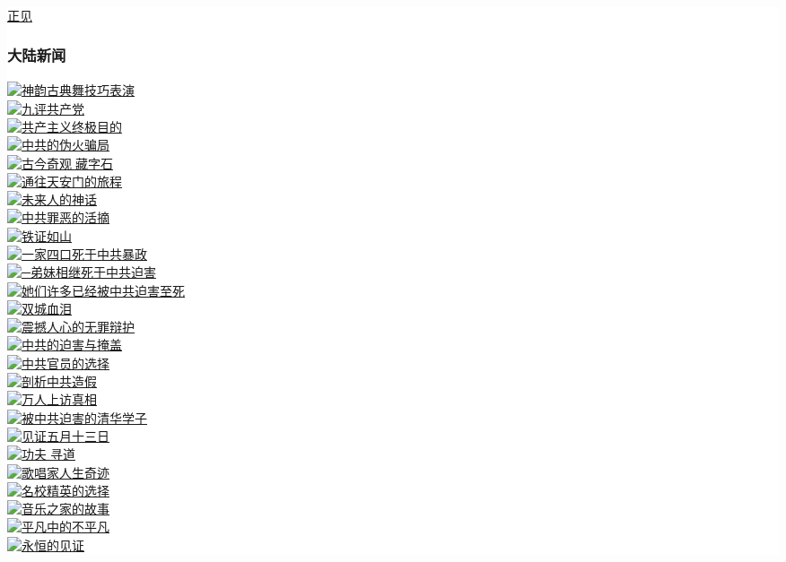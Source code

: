 <a href="https://d22owz1tif1d5u.cloudfront.net/8?cxhcwikl" target="_blank">正见</a></p></td></tr><tr><td width="742"><h3><p><strong>大陆新闻</strong></p></h3></td><td VALIGN=TOP rowspan=50><a href="https://d2dhha3nv8olk1.cloudfront.net/video/play/1034.html" target="_blank"><img width="130" src="https://raw.githubusercontent.com/1992513/djy/master/gb/130/gudianwu.jpg" title="神韵古典舞技巧表演" alt="神韵古典舞技巧表演"></a><br><a href="https://d2dhha3nv8olk1.cloudfront.net/video/play/1154.html" target="_blank"><img width="130" src="https://raw.githubusercontent.com/1992513/djy/master/gb/130/9ping.jpg" title="九评共产党" alt="九评共产党"></a><br><a href="https://d2dhha3nv8olk1.cloudfront.net/video/play/1118.html" target="_blank"><img width="130" src="https://raw.githubusercontent.com/1992513/djy/master/gb/130/communism.jpg" title="共产主义终极目的" alt="共产主义终极目的"></a><br><a href="https://d2dhha3nv8olk1.cloudfront.net/video/play/1.html" target="_blank"><img width="130" src="https://raw.githubusercontent.com/1992513/djy/master/gb/130/weihuo.jpg" title="中共的伪火骗局" alt="中共的伪火骗局"></a><br><a href="https://d2dhha3nv8olk1.cloudfront.net/video/play/2.html" target="_blank"><img width="130" src="https://raw.githubusercontent.com/1992513/djy/master/gb/130/changzhi.jpg" title="古今奇观 藏字石" alt="古今奇观 藏字石"></a><br><a href="https://d2dhha3nv8olk1.cloudfront.net/video/play/1044.html" target="_blank"><img width="130" src="https://raw.githubusercontent.com/1992513/djy/master/gb/130/tianan.jpg" title="通往天安门的旅程" alt="通往天安门的旅程"></a><br><a href="https://d2dhha3nv8olk1.cloudfront.net/video/play/49.html" target="_blank"><img width="130" src="https://raw.githubusercontent.com/1992513/djy/master/gb/130/weilai.jpg" title="未来人的神话" alt="未来人的神话"></a><br><a href="https://d2dhha3nv8olk1.cloudfront.net/video/play/1216.html" target="_blank"><img width="130" src="https://raw.githubusercontent.com/1992513/djy/master/gb/130/ji-zy.jpg" title="中共罪恶的活摘" alt="中共罪恶的活摘"></a><br><a href="https://d2dhha3nv8olk1.cloudfront.net/video/play/1080.html" target="_blank"><img width="130" src="https://raw.githubusercontent.com/1992513/djy/master/gb/130/huozhai.jpg" title="铁证如山" alt="铁证如山"></a><br><a href="https://d2dhha3nv8olk1.cloudfront.net/video/play/149.html" target="_blank"><img width="130" src="https://raw.githubusercontent.com/1992513/djy/master/gb/130/4ke.jpg" title="一家四口死于中共暴政" alt="一家四口死于中共暴政"></a><br><a href="https://d2dhha3nv8olk1.cloudfront.net/video/play/150.html" target="_blank"><img width="130" src="https://raw.githubusercontent.com/1992513/djy/master/gb/130/jie-di.jpg" title="─弟妹相继死于中共迫害" alt="─弟妹相继死于中共迫害"></a><br><a href="https://d2dhha3nv8olk1.cloudfront.net/video/play/154.html" target="_blank"><img width="130" src="https://raw.githubusercontent.com/1992513/djy/master/gb/130/ma-sj.jpg" title="她们许多已经被中共迫害至死" alt="她们许多已经被中共迫害至死"></a><br><a href="https://d2dhha3nv8olk1.cloudfront.net/video/play/153.html" target="_blank"><img width="130" src="https://raw.githubusercontent.com/1992513/djy/master/gb/130/shuan-cxl.jpg" title="双城血泪" alt="双城血泪"></a><br><a href="https://d2dhha3nv8olk1.cloudfront.net/video/play/21.html" target="_blank"><img width="130" src="https://raw.githubusercontent.com/1992513/djy/master/gb/130/wu-zbh.jpg" title="震撼人心的无罪辩护" alt="震撼人心的无罪辩护"></a><br><a href="https://d2dhha3nv8olk1.cloudfront.net/video/play/158.html" target="_blank"><img width="130" src="https://raw.githubusercontent.com/1992513/djy/master/gb/130/6c10-720.jpg" title="中共的迫害与掩盖" alt="中共的迫害与掩盖"></a><br><a href="https://d2dhha3nv8olk1.cloudfront.net/video/play/30.html" target="_blank"><img width="130" src="https://raw.githubusercontent.com/1992513/djy/master/gb/130/xian-z.jpg" title="中共官员的选择" alt="中共官员的选择"></a><br><a href="https://d2dhha3nv8olk1.cloudfront.net/video/play/3.html" target="_blank"><img width="130" src="https://raw.githubusercontent.com/1992513/djy/master/gb/130/1400l.jpg" title="剖析中共造假" alt="剖析中共造假"></a><br><a href="https://d2dhha3nv8olk1.cloudfront.net/video/play/1103.html" target="_blank"><img width="130" src="https://raw.githubusercontent.com/1992513/djy/master/gb/130/425.jpg" title="万人上访真相" alt="万人上访真相"></a><br><a href="https://d2dhha3nv8olk1.cloudfront.net/video/play/121.html" target="_blank"><img width="130" src="https://raw.githubusercontent.com/1992513/djy/master/gb/130/qing-h.jpg" title="被中共迫害的清华学子" alt="被中共迫害的清华学子"></a><br><a href="https://d2dhha3nv8olk1.cloudfront.net/video/play/14.html" target="_blank"><img width="130" src="https://raw.githubusercontent.com/1992513/djy/master/gb/130/jian-z513.jpg" title="见证五月十三日" alt="见证五月十三日"></a><br><a href="https://d2dhha3nv8olk1.cloudfront.net/video/play/1096.html" target="_blank"><img width="130" src="https://raw.githubusercontent.com/1992513/djy/master/gb/130/gongfu.jpg" title="功夫 寻道" alt="功夫 寻道"></a><br><a href="https://d2dhha3nv8olk1.cloudfront.net/video/play/1104.html" target="_blank"><img width="130" src="https://raw.githubusercontent.com/1992513/djy/master/gb/130/guangguimian.jpg" title="歌唱家人生奇迹" alt="歌唱家人生奇迹"></a><br><a href="https://d2dhha3nv8olk1.cloudfront.net/video/play/163.html" target="_blank"><img width="130" src="https://raw.githubusercontent.com/1992513/djy/master/gb/130/ming-jjy.jpg" title="名校精英的选择" alt="名校精英的选择"></a><br><a href="https://d2dhha3nv8olk1.cloudfront.net/video/play/18.html" target="_blank"><img width="130" src="https://raw.githubusercontent.com/1992513/djy/master/gb/130/yin-lj.jpg" title="音乐之家的故事" alt="音乐之家的故事"></a><br><a href="https://d2dhha3nv8olk1.cloudfront.net/video/play/33.html" target="_blank"><img width="130" src="https://raw.githubusercontent.com/1992513/djy/master/gb/130/ming-hsf.jpg" title="平凡中的不平凡" alt="平凡中的不平凡"></a><br><a href="https://github.com/1992513/www/blob/master/README.md?dfh#9" target="_blank"><img width="130" src="https://raw.githubusercontent.com/1992513/djy/master/gb/130/yong-h.jpg" title="永恒的见证"  alt="永恒的见证"></a><br><a href="https://github.com/1992513/djy/blob/master/gb/13/9/29/n3974789.md?dfh#1" target="_blank">